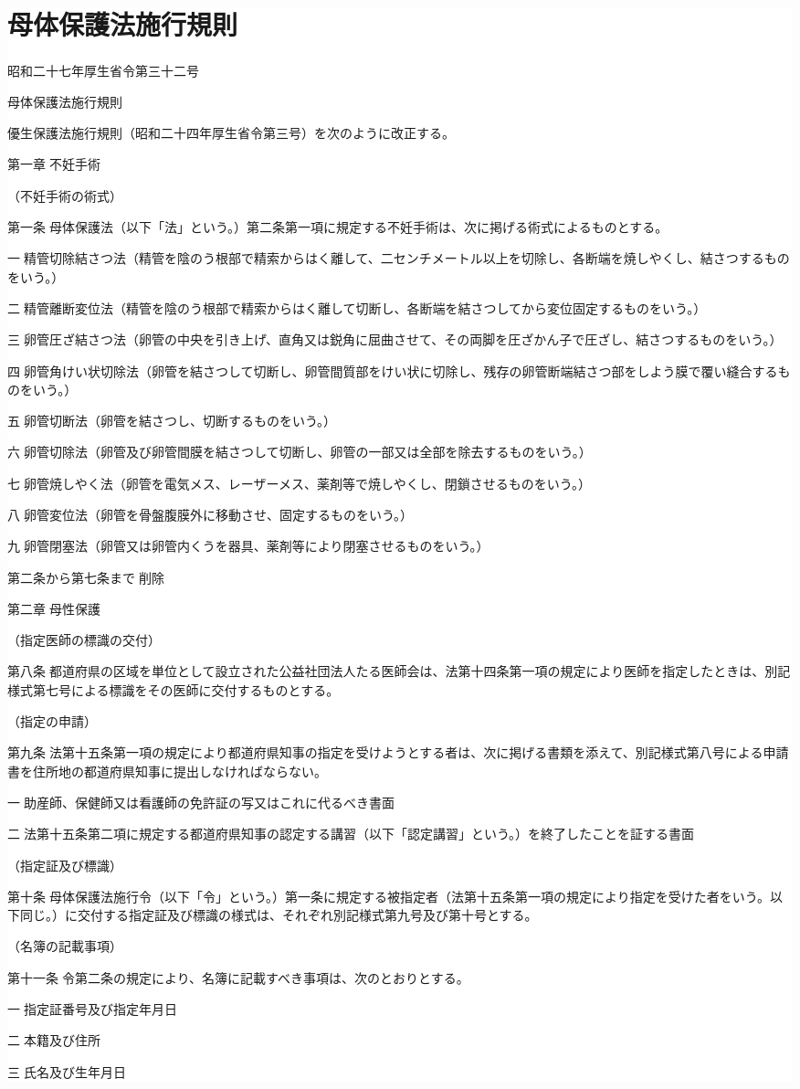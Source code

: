 # 母体保護法施行規則

昭和二十七年厚生省令第三十二号

母体保護法施行規則

優生保護法施行規則（昭和二十四年厚生省令第三号）を次のように改正する。

第一章 不妊手術

（不妊手術の術式）

第一条 母体保護法（以下「法」という。）第二条第一項に規定する不妊手術は、次に掲げる術式によるものとする。

一 精管切除結さつ法（精管を陰のう根部で精索からはく離して、二センチメートル以上を切除し、各断端を焼しやくし、結さつするものをいう。）

二 精管離断変位法（精管を陰のう根部で精索からはく離して切断し、各断端を結さつしてから変位固定するものをいう。）

三 卵管圧ざ結さつ法（卵管の中央を引き上げ、直角又は鋭角に屈曲させて、その両脚を圧ざかん子で圧ざし、結さつするものをいう。）

四 卵管角けい状切除法（卵管を結さつして切断し、卵管間質部をけい状に切除し、残存の卵管断端結さつ部をしよう膜で覆い縫合するものをいう。）

五 卵管切断法（卵管を結さつし、切断するものをいう。）

六 卵管切除法（卵管及び卵管間膜を結さつして切断し、卵管の一部又は全部を除去するものをいう。）

七 卵管焼しやく法（卵管を電気メス、レーザーメス、薬剤等で焼しやくし、閉鎖させるものをいう。）

八 卵管変位法（卵管を骨盤腹膜外に移動させ、固定するものをいう。）

九 卵管閉塞法（卵管又は卵管内くうを器具、薬剤等により閉塞させるものをいう。）

第二条から第七条まで 削除

第二章 母性保護

（指定医師の標識の交付）

第八条 都道府県の区域を単位として設立された公益社団法人たる医師会は、法第十四条第一項の規定により医師を指定したときは、別記様式第七号による標識をその医師に交付するものとする。

（指定の申請）

第九条 法第十五条第一項の規定により都道府県知事の指定を受けようとする者は、次に掲げる書類を添えて、別記様式第八号による申請書を住所地の都道府県知事に提出しなければならない。

一 助産師、保健師又は看護師の免許証の写又はこれに代るべき書面

二 法第十五条第二項に規定する都道府県知事の認定する講習（以下「認定講習」という。）を終了したことを証する書面

（指定証及び標識）

第十条 母体保護法施行令（以下「令」という。）第一条に規定する被指定者（法第十五条第一項の規定により指定を受けた者をいう。以下同じ。）に交付する指定証及び標識の様式は、それぞれ別記様式第九号及び第十号とする。

（名簿の記載事項）

第十一条 令第二条の規定により、名簿に記載すべき事項は、次のとおりとする。

一 指定証番号及び指定年月日

二 本籍及び住所

三 氏名及び生年月日
